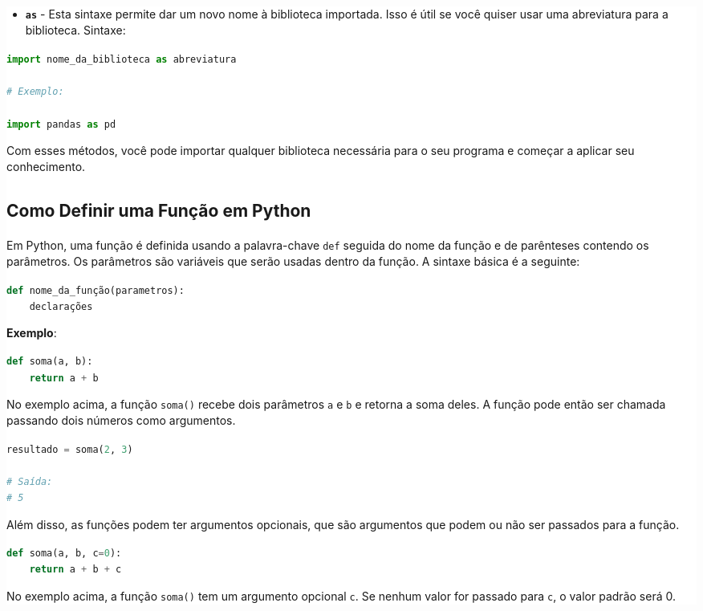 - **`as`** - Esta sintaxe permite dar um novo nome à biblioteca importada. Isso é útil se você quiser usar uma abreviatura para a biblioteca. Sintaxe:

```python
import nome_da_biblioteca as abreviatura

# Exemplo:

import pandas as pd

```

Com esses métodos, você pode importar qualquer biblioteca necessária para o seu programa e começar a aplicar seu conhecimento.

## Como Definir uma Função em Python

Em Python, uma função é definida usando a palavra-chave `def` seguida do nome da função e de parênteses contendo os parâmetros. Os parâmetros são variáveis que serão usadas dentro da função. A sintaxe básica é a seguinte:

```python
def nome_da_função(parametros):
    declarações

```

**Exemplo**:

```python
def soma(a, b):
    return a + b

```

No exemplo acima, a função `soma()` recebe dois parâmetros `a` e `b` e retorna a soma deles. A função pode então ser chamada passando dois números como argumentos.

```python
resultado = soma(2, 3)

# Saída:
# 5

```

Além disso, as funções podem ter argumentos opcionais, que são argumentos que podem ou não ser passados para a função.

```python
def soma(a, b, c=0):
    return a + b + c

```

No exemplo acima, a função `soma()` tem um argumento opcional `c`. Se nenhum valor for passado para `c`, o valor padrão será 0.
